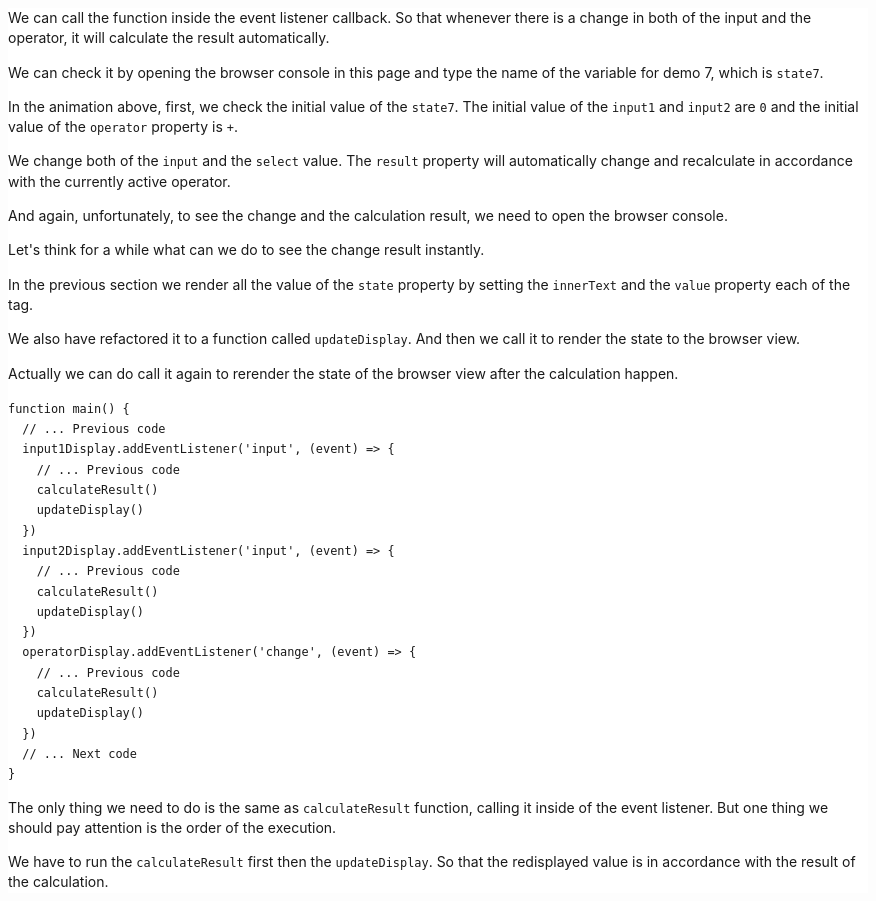 We can call the function inside the event listener callback. So that whenever there is a change in both of the input and the operator, it will calculate the result automatically.

<app-demo-7-en></app-demo-7-en>

We can check it by opening the browser console in this page and type the name of the variable for demo 7, which is `state7`.

<app-video src="/videos/content/2020/02/create-reactivity-system-vuejs-javascript-part-2/reactivity-recalculation-automatically-by-jefrydco-en.webm"></app-video>

In the animation above, first, we check the initial value of the `state7`. The initial value of the `input1` and `input2` are `0` and the initial value of the `operator` property is `+`.

We change both of the `input` and the `select` value. The `result` property will automatically change and recalculate in accordance with the currently active operator.

And again, unfortunately, to see the change and the calculation result, we need to open the browser console.

Let's think for a while what can we do to see the change result instantly.

In the previous section we render all the value of the `state` property by setting the `innerText` and the `value` property each of the tag.

We also have refactored it to a function called `updateDisplay`. And then we call it to render the state to the browser view.

Actually we can do call it again to rerender the state of the browser view after the calculation happen.

```javascript{6,11,16}
function main() {
  // ... Previous code
  input1Display.addEventListener('input', (event) => {
    // ... Previous code
    calculateResult()
    updateDisplay()
  })
  input2Display.addEventListener('input', (event) => {
    // ... Previous code
    calculateResult()
    updateDisplay()
  })
  operatorDisplay.addEventListener('change', (event) => {
    // ... Previous code
    calculateResult()
    updateDisplay()
  })
  // ... Next code
}
```

The only thing we need to do is the same as `calculateResult` function, calling it inside of the event listener. But one thing we should pay attention is the order of the execution.

We have to run the `calculateResult` first then the `updateDisplay`. So that the redisplayed value is in accordance with the result of the calculation.
